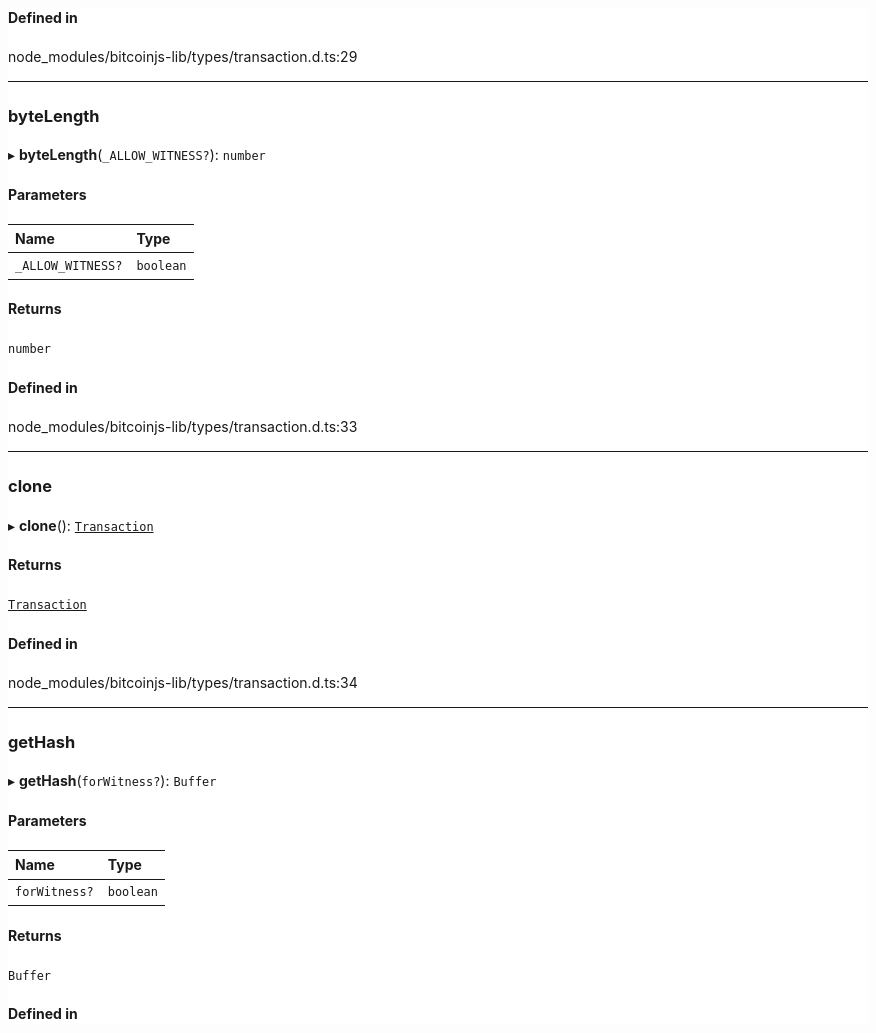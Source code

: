 #### Defined in

node_modules/bitcoinjs-lib/types/transaction.d.ts:29

___

### byteLength

▸ **byteLength**(`_ALLOW_WITNESS?`): `number`

#### Parameters

| Name | Type |
| :------ | :------ |
| `_ALLOW_WITNESS?` | `boolean` |

#### Returns

`number`

#### Defined in

node_modules/bitcoinjs-lib/types/transaction.d.ts:33

___

### clone

▸ **clone**(): [`Transaction`](/classes/bitcoin.transaction.md)

#### Returns

[`Transaction`](/classes/bitcoin.transaction.md)

#### Defined in

node_modules/bitcoinjs-lib/types/transaction.d.ts:34

___

### getHash

▸ **getHash**(`forWitness?`): `Buffer`

#### Parameters

| Name | Type |
| :------ | :------ |
| `forWitness?` | `boolean` |

#### Returns

`Buffer`

#### Defined in
